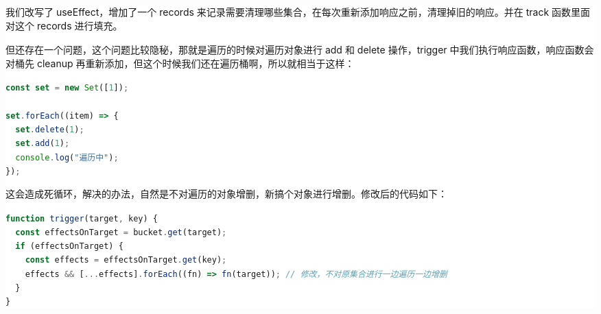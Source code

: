 我们改写了 useEffect，增加了一个 records 来记录需要清理哪些集合，在每次重新添加响应之前，清理掉旧的响应。并在 track 函数里面对这个 records 进行填充。

但还存在一个问题，这个问题比较隐秘，那就是遍历的时候对遍历对象进行 add 和 delete 操作，trigger 中我们执行响应函数，响应函数会对桶先 cleanup 再重新添加，但这个时候我们还在遍历桶啊，所以就相当于这样：

```javascript
const set = new Set([1]);

set.forEach((item) => {
  set.delete(1);
  set.add(1);
  console.log("遍历中");
});
```

这会造成死循环，解决的办法，自然是不对遍历的对象增删，新搞个对象进行增删。修改后的代码如下：

```javascript
function trigger(target, key) {
  const effectsOnTarget = bucket.get(target);
  if (effectsOnTarget) {
    const effects = effectsOnTarget.get(key);
    effects && [...effects].forEach((fn) => fn(target)); // 修改，不对原集合进行一边遍历一边增删
  }
}
```
